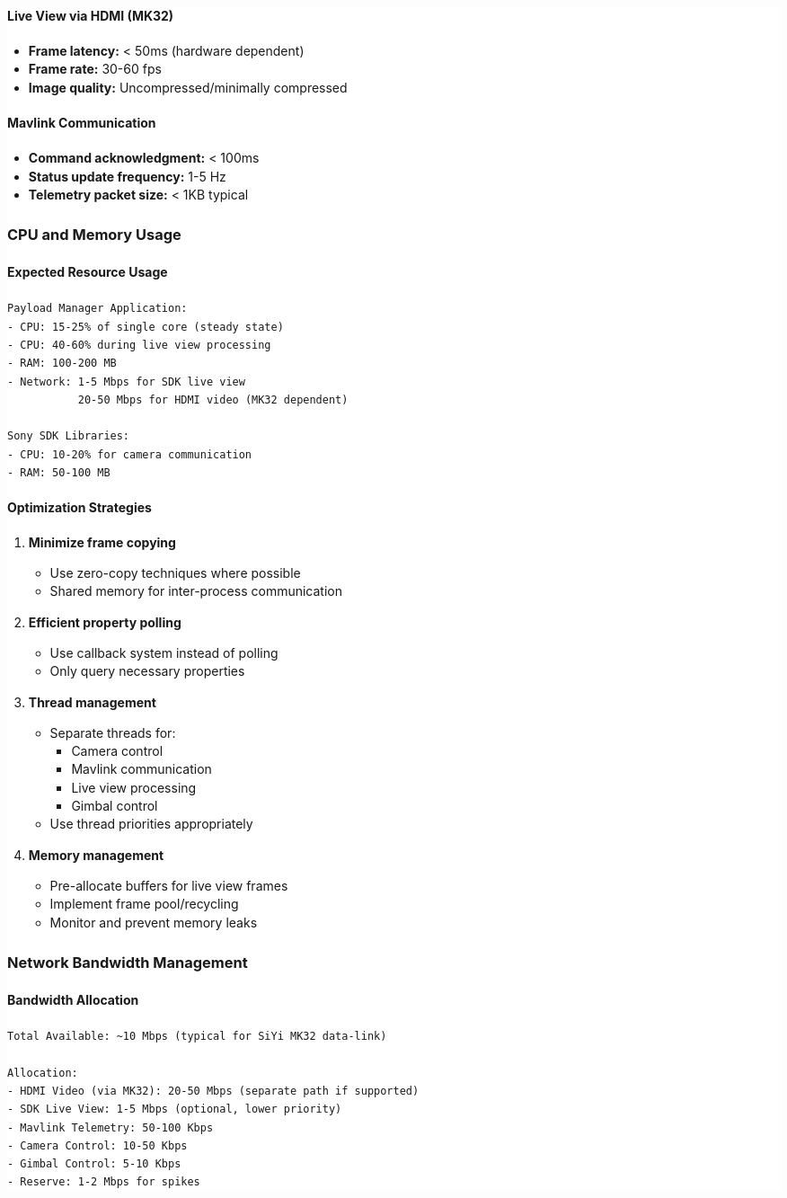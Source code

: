 #### Live View via HDMI (MK32)
- **Frame latency:** < 50ms (hardware dependent)
- **Frame rate:** 30-60 fps
- **Image quality:** Uncompressed/minimally compressed

#### Mavlink Communication
- **Command acknowledgment:** < 100ms
- **Status update frequency:** 1-5 Hz
- **Telemetry packet size:** < 1KB typical

### CPU and Memory Usage

#### Expected Resource Usage
```
Payload Manager Application:
- CPU: 15-25% of single core (steady state)
- CPU: 40-60% during live view processing
- RAM: 100-200 MB
- Network: 1-5 Mbps for SDK live view
           20-50 Mbps for HDMI video (MK32 dependent)

Sony SDK Libraries:
- CPU: 10-20% for camera communication
- RAM: 50-100 MB
```

#### Optimization Strategies
1. **Minimize frame copying**
   - Use zero-copy techniques where possible
   - Shared memory for inter-process communication

2. **Efficient property polling**
   - Use callback system instead of polling
   - Only query necessary properties

3. **Thread management**
   - Separate threads for:
     - Camera control
     - Mavlink communication
     - Live view processing
     - Gimbal control
   - Use thread priorities appropriately

4. **Memory management**
   - Pre-allocate buffers for live view frames
   - Implement frame pool/recycling
   - Monitor and prevent memory leaks

### Network Bandwidth Management

#### Bandwidth Allocation
```
Total Available: ~10 Mbps (typical for SiYi MK32 data-link)

Allocation:
- HDMI Video (via MK32): 20-50 Mbps (separate path if supported)
- SDK Live View: 1-5 Mbps (optional, lower priority)
- Mavlink Telemetry: 50-100 Kbps
- Camera Control: 10-50 Kbps
- Gimbal Control: 5-10 Kbps
- Reserve: 1-2 Mbps for spikes
```
